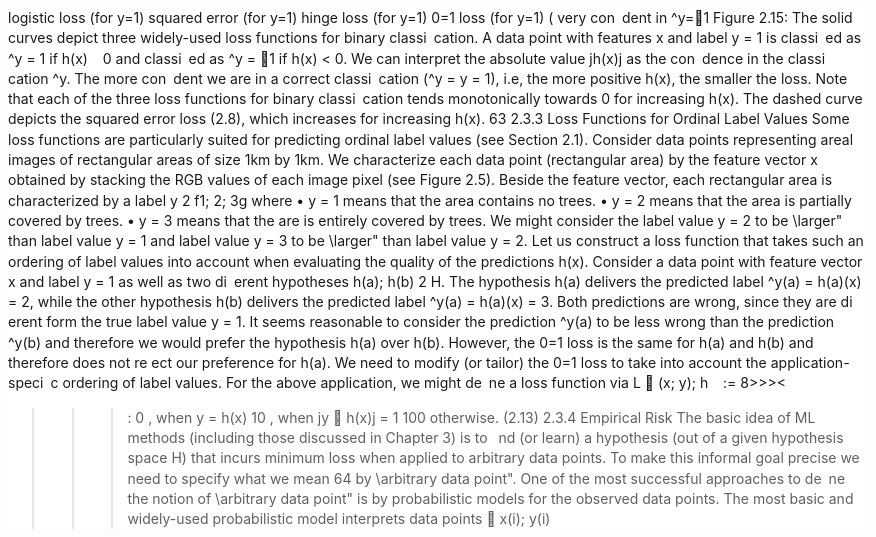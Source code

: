 logistic loss (for y=1)
squared error (for y=1)
hinge loss (for y=1)
0=1 loss (for y=1)
( very con dent in ^y=􀀀1
Figure 2.15: The solid curves depict three widely-used loss functions for binary classi cation.
A data point with features x and label y = 1 is classi ed as ^y = 1 if h(x)   0 and classi ed
as ^y = 􀀀1 if h(x) < 0. We can interpret the absolute value jh(x)j as the con dence in the
classi cation ^y. The more con dent we are in a correct classi cation (^y = y = 1), i.e, the
more positive h(x), the smaller the loss. Note that each of the three loss functions for binary
classi cation tends monotonically towards 0 for increasing h(x). The dashed curve depicts
the squared error loss (2.8), which increases for increasing h(x).
63
2.3.3 Loss Functions for Ordinal Label Values
Some loss functions are particularly suited for predicting ordinal label values (see Section
2.1). Consider data points representing areal images of rectangular areas of size 1km by
1km. We characterize each data point (rectangular area) by the feature vector x obtained
by stacking the RGB values of each image pixel (see Figure 2.5). Beside the feature vector,
each rectangular area is characterized by a label y 2 f1; 2; 3g where
• y = 1 means that the area contains no trees.
• y = 2 means that the area is partially covered by trees.
• y = 3 means that the are is entirely covered by trees.
We might consider the label value y = 2 to be \larger" than label value y = 1 and label
value y = 3 to be \larger" than label value y = 2. Let us construct a loss function that takes
such an ordering of label values into account when evaluating the quality of the predictions
h(x).
Consider a data point with feature vector x and label y = 1 as well as two di erent
hypotheses h(a); h(b) 2 H. The hypothesis h(a) delivers the predicted label ^y(a) = h(a)(x) =
2, while the other hypothesis h(b) delivers the predicted label ^y(a) = h(a)(x) = 3. Both
predictions are wrong, since they are di erent form the true label value y = 1. It seems
reasonable to consider the prediction ^y(a) to be less wrong than the prediction ^y(b) and
therefore we would prefer the hypothesis h(a) over h(b). However, the 0=1 loss is the same for
h(a) and h(b) and therefore does not re
ect our preference for h(a). We need to modify (or
tailor) the 0=1 loss to take into account the application-speci c ordering of label values. For
the above application, we might de ne a loss function via
L
􀀀
(x; y); h
 
:=
8>>><
>>>:
0 , when y = h(x)
10 , when jy 􀀀 h(x)j = 1
100 otherwise.
(2.13)
2.3.4 Empirical Risk
The basic idea of ML methods (including those discussed in Chapter 3) is to  nd (or learn)
a hypothesis (out of a given hypothesis space H) that incurs minimum loss when applied to
arbitrary data points. To make this informal goal precise we need to specify what we mean
64
by \arbitrary data point". One of the most successful approaches to de ne the notion of
\arbitrary data point" is by probabilistic models for the observed data points.
The most basic and widely-used probabilistic model interprets data points
􀀀
x(i); y(i)
 